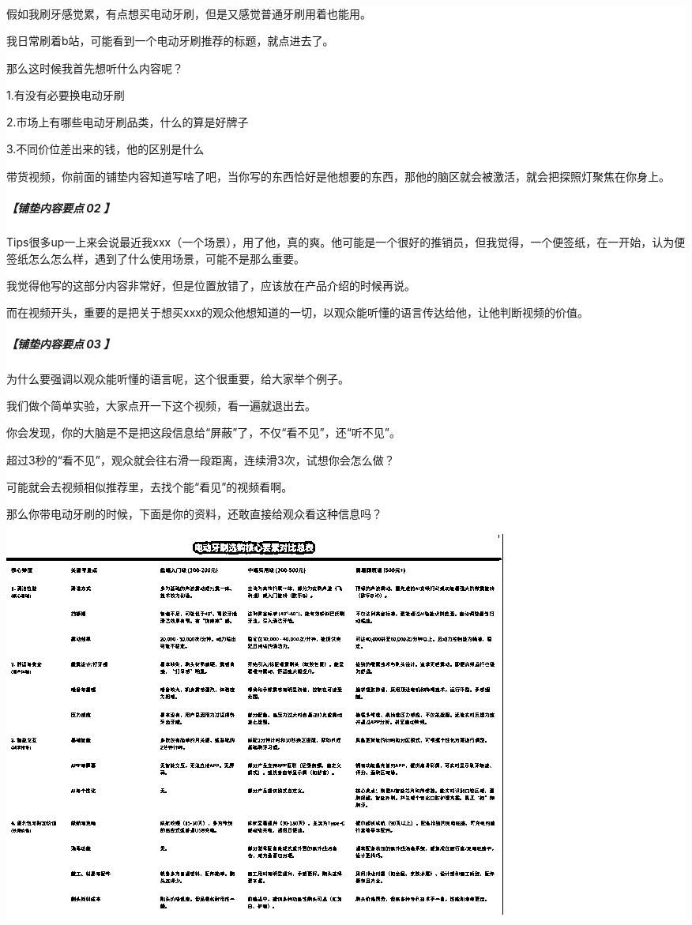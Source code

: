 假如我刷牙感觉累，有点想买电动牙刷，但是又感觉普通牙刷用着也能用。

我日常刷着b站，可能看到一个电动牙刷推荐的标题，就点进去了。

那么这时候我首先想听什么内容呢？

1.有没有必要换电动牙刷

2.市场上有哪些电动牙刷品类，什么的算是好牌子

3.不同价位差出来的钱，他的区别是什么

带货视频，你前面的铺垫内容知道写啥了吧，当你写的东西恰好是他想要的东西，那他的脑区就会被激活，就会把探照灯聚焦在你身上。

##### 【铺垫内容要点 02 】

Tips很多up一上来会说最近我xxx（一个场景），用了他，真的爽。他可能是一个很好的推销员，但我觉得，一个便签纸，在一开始，认为便签纸怎么怎么样，遇到了什么使用场景，可能不是那么重要。

我觉得他写的这部分内容非常好，但是位置放错了，应该放在产品介绍的时候再说。

而在视频开头，重要的是把关于想买xxx的观众他想知道的一切，以观众能听懂的语言传达给他，让他判断视频的价值。

##### 【铺垫内容要点 03 】

为什么要强调以观众能听懂的语言呢，这个很重要，给大家举个例子。

我们做个简单实验，大家点开一下这个视频，看一遍就退出去。

你会发现，你的大脑是不是把这段信息给“屏蔽”了，不仅“看不见”，还“听不见”。

超过3秒的“看不见”，观众就会往右滑一段距离，连续滑3次，试想你会怎么做？

可能就会去视频相似推荐里，去找个能“看见”的视频看啊。

那么你带电动牙刷的时候，下面是你的资料，还敢直接给观众看这种信息吗？

![](img/367910d46407470cac59b06a077c5f86.png)
